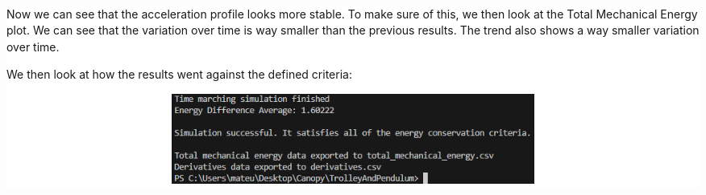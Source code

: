 </p>

Now we can see that the acceleration profile looks more stable. To make sure of this, we then look at the Total Mechanical Energy plot. We can see that the variation over time is way smaller than the previous results. The trend also shows a way smaller variation over time.

We then look at how the results went against the defined criteria:

<p align="center">
  <img src="https://github.com/mateusctelles/TrolleyAndPendulum/blob/main/images/pass.png?raw=true" alt="Failed" width="450"/>
</p>
